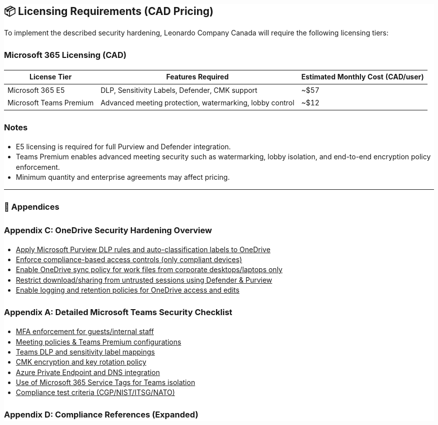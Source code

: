 ## 📦 Licensing Requirements (CAD Pricing)

To implement the described security hardening, Leonardo Company Canada will require the following licensing tiers:

### Microsoft 365 Licensing (CAD)

| License Tier            | Features Required                                        | Estimated Monthly Cost (CAD/user) |
| ----------------------- | -------------------------------------------------------- | --------------------------------- |
| Microsoft 365 E5        | DLP, Sensitivity Labels, Defender, CMK support           | \~\$57                            |
| Microsoft Teams Premium | Advanced meeting protection, watermarking, lobby control | \~\$12                            |

### Notes

* E5 licensing is required for full Purview and Defender integration.
* Teams Premium enables advanced meeting security such as watermarking, lobby isolation, and end-to-end encryption policy enforcement.
* Minimum quantity and enterprise agreements may affect pricing.

---

### 📄 Appendices

### Appendix C: OneDrive Security Hardening Overview

* [Apply Microsoft Purview DLP rules and auto-classification labels to OneDrive](#%EF%B8%8F-onedrive-for-business-security-best-practices)
* [Enforce compliance-based access controls (only compliant devices)](#%EF%B8%8F-onedrive-for-business-security-best-practices)
* [Enable OneDrive sync policy for work files from corporate desktops/laptops only](#%EF%B8%8F-onedrive-for-business-security-best-practices)
* [Restrict download/sharing from untrusted sessions using Defender & Purview](#%EF%B8%8F-onedrive-for-business-security-best-practices)
* [Enable logging and retention policies for OneDrive access and edits](#%EF%B8%8F-onedrive-for-business-security-best-practices)

### Appendix A: Detailed Microsoft Teams Security Checklist

* [MFA enforcement for guests/internal staff](#1-%EF%B8%8F-enforce-mfa-for-guests-and-external-users)
* [Meeting policies & Teams Premium configurations](#2-%EF%B8%8F-block-forwarded-meeting-invites)
* [Teams DLP and sensitivity label mappings](#6-%EF%B8%8F-microsoft-teams-security-features-setup-guide)
* [CMK encryption and key rotation policy](#4-%EF%B8%8F-microsoft-teams--customer-key-cmk)
* [Azure Private Endpoint and DNS integration](#5-%EF%B8%8F-microsoft-teams--private-endpoints)
* [Use of Microsoft 365 Service Tags for Teams isolation](#5-%EF%B8%8F-microsoft-teams--private-endpoints)
* [Compliance test criteria (CGP/NIST/ITSG/NATO)](#%EF%B8%8F-objectives)

### Appendix D: Compliance References (Expanded)
